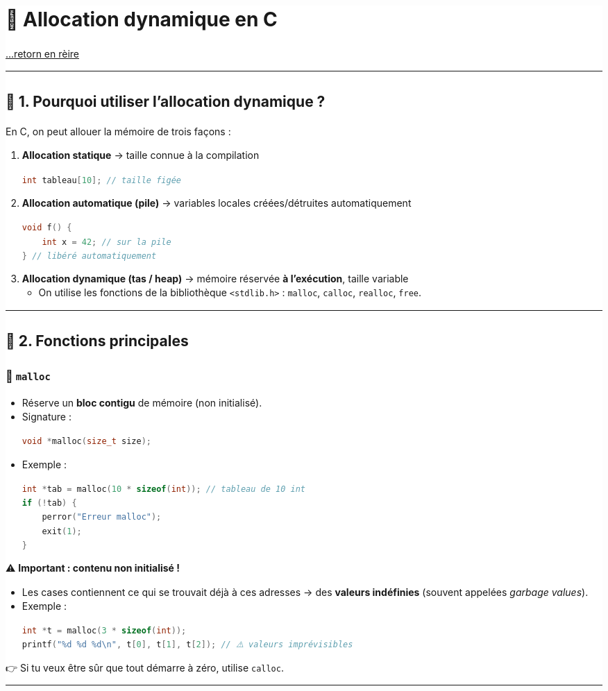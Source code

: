 # 📖 Allocation dynamique en C

[...retorn en rèire](../menu.md)

---

## 🚀 1. Pourquoi utiliser l’allocation dynamique ?

En C, on peut allouer la mémoire de trois façons :

1. **Allocation statique** → taille connue à la compilation  
   ```c
   int tableau[10]; // taille figée
   ```
2. **Allocation automatique (pile)** → variables locales créées/détruites automatiquement  
   ```c
   void f() {
       int x = 42; // sur la pile
   } // libéré automatiquement
   ```
3. **Allocation dynamique (tas / heap)** → mémoire réservée **à l’exécution**, taille variable  
   * On utilise les fonctions de la bibliothèque `<stdlib.h>` : `malloc`, `calloc`, `realloc`, `free`.

---

## 🧰 2. Fonctions principales

### 🔹 `malloc`

* Réserve un **bloc contigu** de mémoire (non initialisé).
* Signature :
  ```c
  void *malloc(size_t size);
  ```
* Exemple :
  ```c
  int *tab = malloc(10 * sizeof(int)); // tableau de 10 int
  if (!tab) {
      perror("Erreur malloc");
      exit(1);
  }
  ```

⚠️ **Important : contenu non initialisé !**  
- Les cases contiennent ce qui se trouvait déjà à ces adresses → des **valeurs indéfinies** (souvent appelées *garbage values*).  
- Exemple :  
  ```c
  int *t = malloc(3 * sizeof(int));
  printf("%d %d %d\n", t[0], t[1], t[2]); // ⚠️ valeurs imprévisibles
  ```

👉 Si tu veux être sûr que tout démarre à zéro, utilise `calloc`.

---